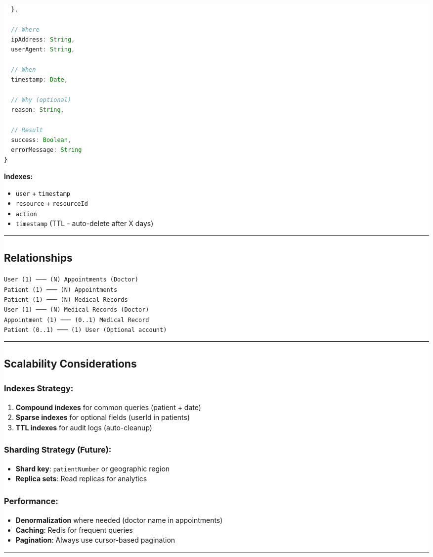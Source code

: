 ```javascript
  },
  
  // Where
  ipAddress: String,
  userAgent: String,
  
  // When
  timestamp: Date,
  
  // Why (optional)
  reason: String,
  
  // Result
  success: Boolean,
  errorMessage: String
}
```

**Indexes:**
- `user` + `timestamp`
- `resource` + `resourceId`
- `action`
- `timestamp` (TTL - auto-delete after X days)

---

## Relationships

```
User (1) ─── (N) Appointments (Doctor)
Patient (1) ─── (N) Appointments
Patient (1) ─── (N) Medical Records
User (1) ─── (N) Medical Records (Doctor)
Appointment (1) ─── (0..1) Medical Record
Patient (0..1) ─── (1) User (Optional account)
```

---

## Scalability Considerations

### Indexes Strategy:
1. **Compound indexes** for common queries (patient + date)
2. **Sparse indexes** for optional fields (userId in patients)
3. **TTL indexes** for audit logs (auto-cleanup)

### Sharding Strategy (Future):
- **Shard key**: `patientNumber` or geographic region
- **Replica sets**: Read replicas for analytics

### Performance:
- **Denormalization** where needed (doctor name in appointments)
- **Caching**: Redis for frequent queries
- **Pagination**: Always use cursor-based pagination

---